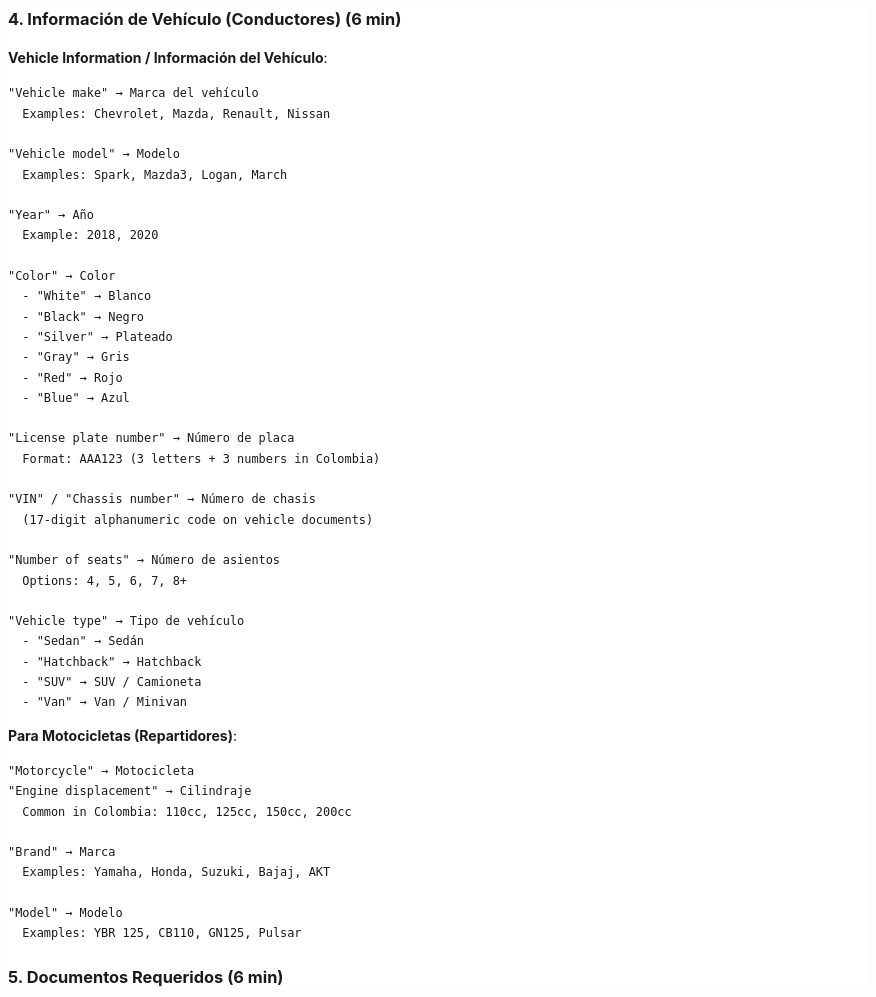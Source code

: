 ### 4. Información de Vehículo (Conductores) (6 min)

**Vehicle Information / Información del Vehículo**:

```
"Vehicle make" → Marca del vehículo
  Examples: Chevrolet, Mazda, Renault, Nissan

"Vehicle model" → Modelo
  Examples: Spark, Mazda3, Logan, March

"Year" → Año
  Example: 2018, 2020

"Color" → Color
  - "White" → Blanco
  - "Black" → Negro
  - "Silver" → Plateado
  - "Gray" → Gris
  - "Red" → Rojo
  - "Blue" → Azul

"License plate number" → Número de placa
  Format: AAA123 (3 letters + 3 numbers in Colombia)

"VIN" / "Chassis number" → Número de chasis
  (17-digit alphanumeric code on vehicle documents)

"Number of seats" → Número de asientos
  Options: 4, 5, 6, 7, 8+

"Vehicle type" → Tipo de vehículo
  - "Sedan" → Sedán
  - "Hatchback" → Hatchback
  - "SUV" → SUV / Camioneta
  - "Van" → Van / Minivan
```

**Para Motocicletas (Repartidores)**:

```
"Motorcycle" → Motocicleta
"Engine displacement" → Cilindraje
  Common in Colombia: 110cc, 125cc, 150cc, 200cc

"Brand" → Marca
  Examples: Yamaha, Honda, Suzuki, Bajaj, AKT

"Model" → Modelo
  Examples: YBR 125, CB110, GN125, Pulsar
```

### 5. Documentos Requeridos (6 min)
